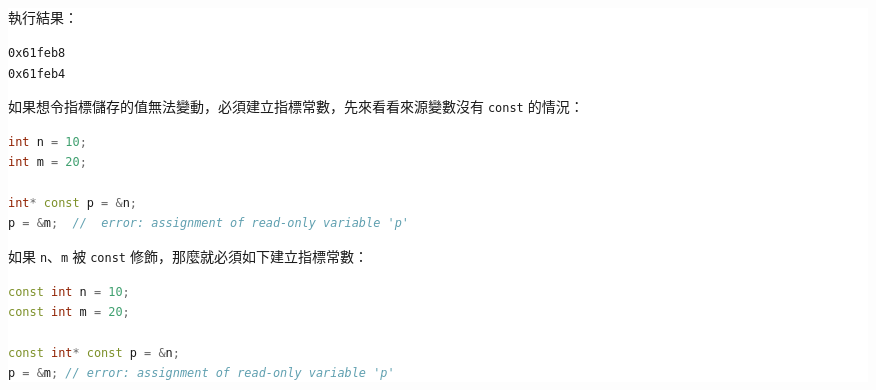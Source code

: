 執行結果：

```
0x61feb8
0x61feb4
```

如果想令指標儲存的值無法變動，必須建立指標常數，先來看看來源變數沒有 `const` 的情況：

```c++
int n = 10;
int m = 20;

int* const p = &n;
p = &m;  //  error: assignment of read-only variable 'p'
```

如果 `n`、`m` 被 `const` 修飾，那麼就必須如下建立指標常數：

```c++
const int n = 10;
const int m = 20;

const int* const p = &n;
p = &m; // error: assignment of read-only variable 'p'
```

